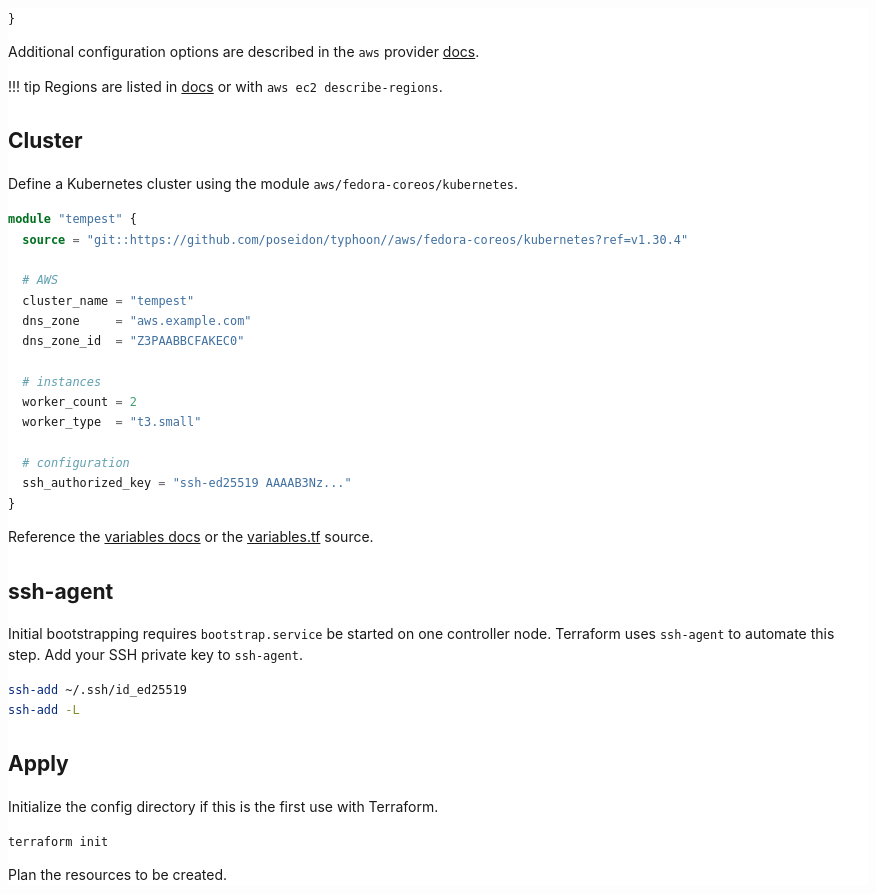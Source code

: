 ```tf
}
```

Additional configuration options are described in the `aws` provider [docs](https://www.terraform.io/docs/providers/aws/).

!!! tip
    Regions are listed in [docs](http://docs.aws.amazon.com/general/latest/gr/rande.html#ec2_region) or with `aws ec2 describe-regions`.

## Cluster

Define a Kubernetes cluster using the module `aws/fedora-coreos/kubernetes`.

```tf
module "tempest" {
  source = "git::https://github.com/poseidon/typhoon//aws/fedora-coreos/kubernetes?ref=v1.30.4"

  # AWS
  cluster_name = "tempest"
  dns_zone     = "aws.example.com"
  dns_zone_id  = "Z3PAABBCFAKEC0"

  # instances
  worker_count = 2
  worker_type  = "t3.small"

  # configuration
  ssh_authorized_key = "ssh-ed25519 AAAAB3Nz..."
}
```

Reference the [variables docs](#variables) or the [variables.tf](https://github.com/poseidon/typhoon/blob/master/aws/fedora-coreos/kubernetes/variables.tf) source.

## ssh-agent

Initial bootstrapping requires `bootstrap.service` be started on one controller node. Terraform uses `ssh-agent` to automate this step. Add your SSH private key to `ssh-agent`.

```sh
ssh-add ~/.ssh/id_ed25519
ssh-add -L
```

## Apply

Initialize the config directory if this is the first use with Terraform.

```sh
terraform init
```

Plan the resources to be created.
